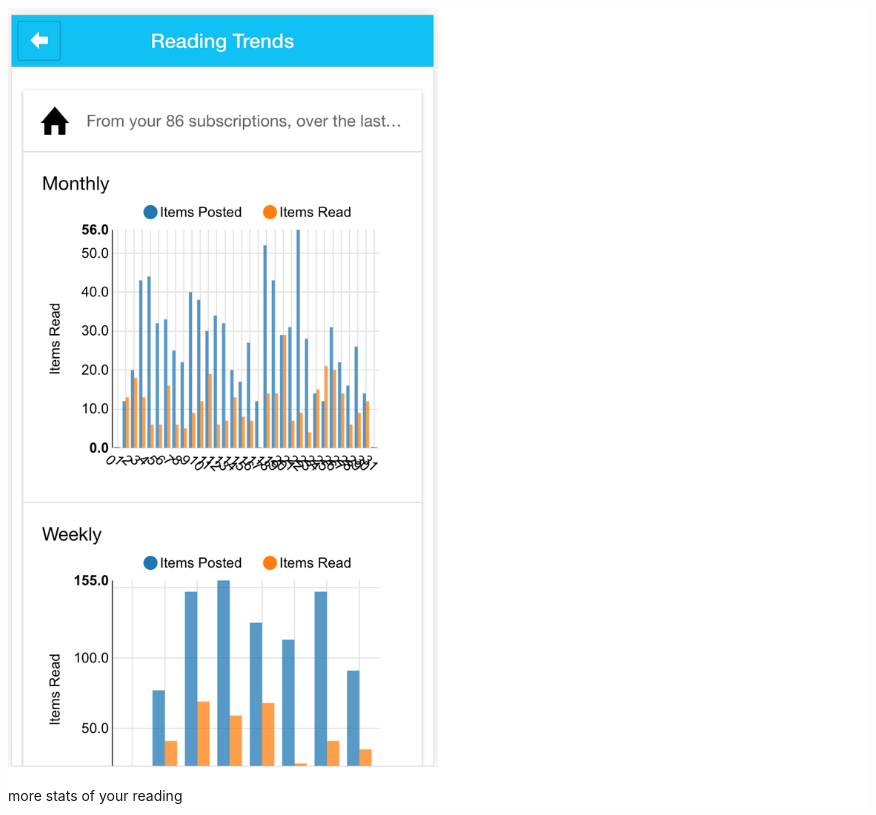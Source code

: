 <div class="figure">
<img src="../images/read-stats2.png" alt="more stats of your reading" style="width:50%;height:50%;"/>
<p class="caption">more stats of your reading</p>
</div>
